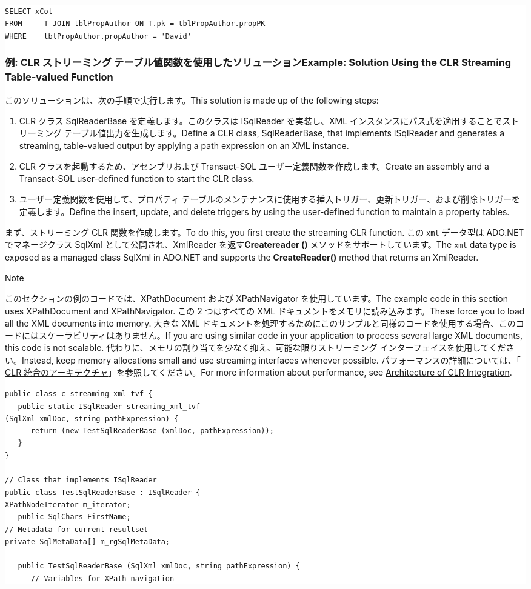 ```  
SELECT xCol   
FROM     T JOIN tblPropAuthor ON T.pk = tblPropAuthor.propPK  
WHERE    tblPropAuthor.propAuthor = 'David'  
```  
  
### <a name="example-solution-using-the-clr-streaming-table-valued-function"></a><span data-ttu-id="5fa87-153">例: CLR ストリーミング テーブル値関数を使用したソリューション</span><span class="sxs-lookup"><span data-stu-id="5fa87-153">Example: Solution Using the CLR Streaming Table-valued Function</span></span>  
 <span data-ttu-id="5fa87-154">このソリューションは、次の手順で実行します。</span><span class="sxs-lookup"><span data-stu-id="5fa87-154">This solution is made up of the following steps:</span></span>  
  
1.  <span data-ttu-id="5fa87-155">CLR クラス SqlReaderBase を定義します。このクラスは ISqlReader を実装し、XML インスタンスにパス式を適用することでストリーミング テーブル値出力を生成します。</span><span class="sxs-lookup"><span data-stu-id="5fa87-155">Define a CLR class, SqlReaderBase, that implements ISqlReader and generates a streaming, table-valued output by applying a path expression on an XML instance.</span></span>  
  
2.  <span data-ttu-id="5fa87-156">CLR クラスを起動するため、アセンブリおよび Transact-SQL ユーザー定義関数を作成します。</span><span class="sxs-lookup"><span data-stu-id="5fa87-156">Create an assembly and a Transact-SQL user-defined function to start the CLR class.</span></span>  
  
3.  <span data-ttu-id="5fa87-157">ユーザー定義関数を使用して、プロパティ テーブルのメンテナンスに使用する挿入トリガー、更新トリガー、および削除トリガーを定義します。</span><span class="sxs-lookup"><span data-stu-id="5fa87-157">Define the insert, update, and delete triggers by using the user-defined function to maintain a property tables.</span></span>  
  
 <span data-ttu-id="5fa87-158">まず、ストリーミング CLR 関数を作成します。</span><span class="sxs-lookup"><span data-stu-id="5fa87-158">To do this, you first create the streaming CLR function.</span></span> <span data-ttu-id="5fa87-159">この `xml` データ型は ADO.NET でマネージクラス SqlXml として公開され、XmlReader を返す**Createreader ()** メソッドをサポートしています。</span><span class="sxs-lookup"><span data-stu-id="5fa87-159">The `xml` data type is exposed as a managed class SqlXml in ADO.NET and supports the **CreateReader()** method that returns an XmlReader.</span></span>  
  
> [!NOTE]  
>  <span data-ttu-id="5fa87-160">このセクションの例のコードでは、XPathDocument および XPathNavigator を使用しています。</span><span class="sxs-lookup"><span data-stu-id="5fa87-160">The example code in this section uses XPathDocument and XPathNavigator.</span></span> <span data-ttu-id="5fa87-161">この 2 つはすべての XML ドキュメントをメモリに読み込みます。</span><span class="sxs-lookup"><span data-stu-id="5fa87-161">These force you to load all the XML documents into memory.</span></span> <span data-ttu-id="5fa87-162">大きな XML ドキュメントを処理するためにこのサンプルと同様のコードを使用する場合、このコードにはスケーラビリティはありません。</span><span class="sxs-lookup"><span data-stu-id="5fa87-162">If you are using similar code in your application to process several large XML documents, this code is not scalable.</span></span> <span data-ttu-id="5fa87-163">代わりに、メモリの割り当てを少なく抑え、可能な限りストリーミング インターフェイスを使用してください。</span><span class="sxs-lookup"><span data-stu-id="5fa87-163">Instead, keep memory allocations small and use streaming interfaces whenever possible.</span></span> <span data-ttu-id="5fa87-164">パフォーマンスの詳細については、「 [CLR 統合のアーキテクチャ](../../database-engine/dev-guide/architecture-of-clr-integration.md)」を参照してください。</span><span class="sxs-lookup"><span data-stu-id="5fa87-164">For more information about performance, see [Architecture of CLR Integration](../../database-engine/dev-guide/architecture-of-clr-integration.md).</span></span>  
  
```  
public class c_streaming_xml_tvf {  
   public static ISqlReader streaming_xml_tvf   
(SqlXml xmlDoc, string pathExpression) {  
      return (new TestSqlReaderBase (xmlDoc, pathExpression));  
   }  
}  
  
// Class that implements ISqlReader  
public class TestSqlReaderBase : ISqlReader {  
XPathNodeIterator m_iterator;           
   public SqlChars FirstName;  
// Metadata for current resultset  
private SqlMetaData[] m_rgSqlMetaData;        
  
   public TestSqlReaderBase (SqlXml xmlDoc, string pathExpression) {     
      // Variables for XPath navigation  
```
